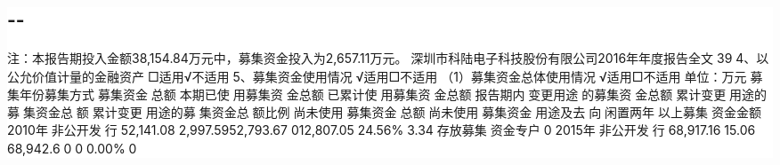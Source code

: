 --
--
注：本报告期投入金额38,154.84万元中，募集资金投入为2,657.11万元。
深圳市科陆电子科技股份有限公司2016年年度报告全文
39
4、以公允价值计量的金融资产
□适用√不适用
5、募集资金使用情况
√适用□不适用
（1）募集资金总体使用情况
√适用□不适用
单位：万元
募集年份募集方式
募集资金
总额
本期已使
用募集资
金总额
已累计使
用募集资
金总额
报告期内
变更用途
的募集资
金总额
累计变更
用途的募
集资金总
额
累计变更
用途的募
集资金总
额比例
尚未使用
募集资金
总额
尚未使用
募集资金
用途及去
向
闲置两年
以上募集
资金金额
2010年
非公开发
行
52,141.08
2,997.5952,793.67
012,807.05
24.56%
3.34
存放募集
资金专户
0
2015年
非公开发
行
68,917.16
15.06
68,942.6
0
0
0.00%
0